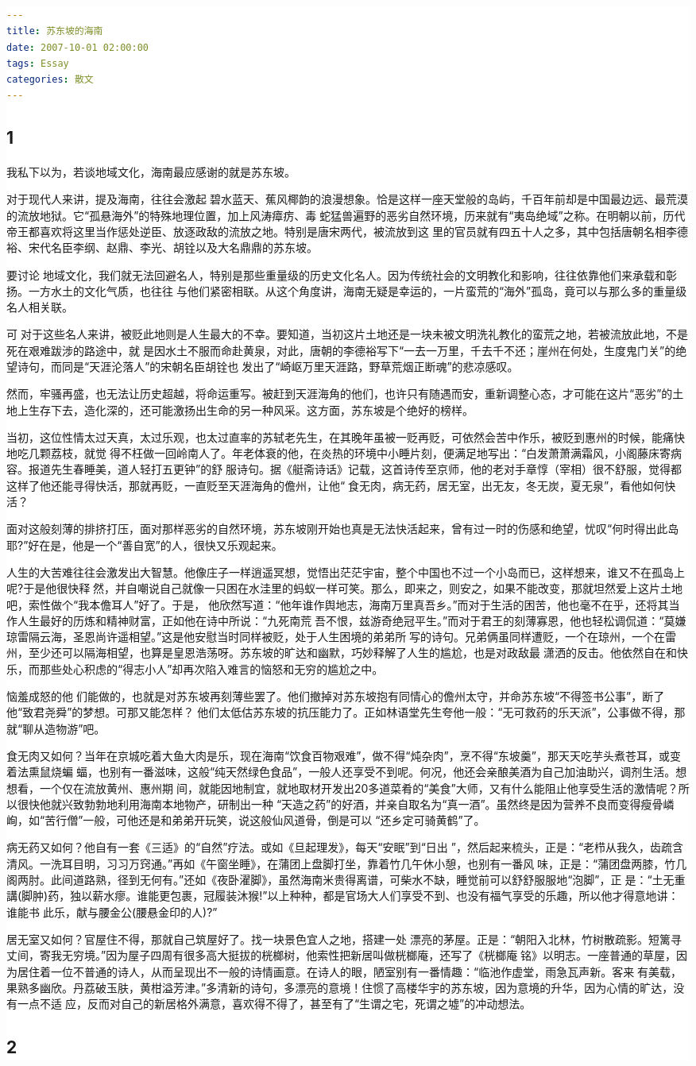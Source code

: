 ```yaml
---
title: 苏东坡的海南
date: 2007-10-01 02:00:00
tags: Essay
categories: 散文
---
```


## 1

我私下以为，若谈地域文化，海南最应感谢的就是苏东坡。  
  
对于现代人来讲，提及海南，往往会激起 碧水蓝天、蕉风椰韵的浪漫想象。恰是这样一座天堂般的岛屿，千百年前却是中国最边远、最荒漠的流放地狱。它“孤悬海外”的特殊地理位置，加上风涛瘴疠、毒 蛇猛兽遍野的恶劣自然环境，历来就有“夷岛绝域”之称。在明朝以前，历代帝王都喜欢将这里当作惩处逆臣、放逐政敌的流放之地。特别是唐宋两代，被流放到这 里的官员就有四五十人之多，其中包括唐朝名相李德裕、宋代名臣李纲、赵鼎、李光、胡铨以及大名鼎鼎的苏东坡。  


要讨论 地域文化，我们就无法回避名人，特别是那些重量级的历史文化名人。因为传统社会的文明教化和影响，往往依靠他们来承载和彰扬。一方水土的文化气质，也往往 与他们紧密相联。从这个角度讲，海南无疑是幸运的，一片蛮荒的“海外”孤岛，竟可以与那么多的重量级名人相关联。  
  
可 对于这些名人来讲，被贬此地则是人生最大的不幸。要知道，当初这片土地还是一块未被文明洗礼教化的蛮荒之地，若被流放此地，不是死在艰难跋涉的路途中，就 是因水土不服而命赴黄泉，对此，唐朝的李德裕写下“一去一万里，千去千不还；崖州在何处，生度鬼门关”的绝望诗句，而同是“天涯沦落人”的宋朝名臣胡铨也 发出了“崎岖万里天涯路，野草荒烟正断魂”的悲凉感叹。  
  
然而，牢骚再盛，也无法让历史超越，将命运重写。被赶到天涯海角的他们，也许只有随遇而安，重新调整心态，才可能在这片“恶劣”的土地上生存下去，造化深的，还可能激扬出生命的另一种风采。这方面，苏东坡是个绝好的榜样。  
  
当初，这位性情太过天真，太过乐观，也太过直率的苏轼老先生，在其晚年虽被一贬再贬，可依然会苦中作乐，被贬到惠州的时候，能痛快地吃几颗荔枝，就觉 得不枉做一回岭南人了。年老体衰的他，在炎热的环境中小睡片刻，便满足地写出：“白发萧萧满霜风，小阁藤床寄病容。报道先生春睡美，道人轻打五更钟”的舒 服诗句。据《艇斋诗话》记载，这首诗传至京师，他的老对手章惇（宰相）很不舒服，觉得都这样了他还能寻得快活，那就再贬，一直贬至天涯海角的儋州，让他“ 食无肉，病无药，居无室，出无友，冬无炭，夏无泉”，看他如何快活？  
  
面对这般刻薄的排挤打压，面对那样恶劣的自然环境，苏东坡刚开始也真是无法快活起来，曾有过一时的伤感和绝望，忧叹“何时得出此岛耶?”好在是，他是一个“善自宽”的人，很快又乐观起来。  
  
人生的大苦难往往会激发出大智慧。他像庄子一样逍遥冥想，觉悟出茫茫宇宙，整个中国也不过一个小岛而已，这样想来，谁又不在孤岛上呢?于是他很快释 然，并自嘲说自己就像一只困在水洼里的蚂蚁一样可笑。那么，即来之，则安之，如果不能改变，那就坦然爱上这片土地吧，索性做个“我本儋耳人”好了。于是， 他欣然写道：“他年谁作舆地志，海南万里真吾乡。”而对于生活的困苦，他也毫不在乎，还将其当作人生最好的历炼和精神财富，正如他在诗中所说：“九死南荒 吾不恨，兹游奇绝冠平生。”而对于君王的刻薄寡恩，他也轻松调侃道：“莫嫌琼雷隔云海，圣恩尚许遥相望。”这是他安慰当时同样被贬，处于人生困境的弟弟所 写的诗句。兄弟俩虽同样遭贬，一个在琼州，一个在雷州，至少还可以隔海相望，也算是皇恩浩荡呀。苏东坡的旷达和幽默，巧妙释解了人生的尴尬，也是对政敌最 潇洒的反击。他依然自在和快乐，而那些处心积虑的“得志小人”却再次陷入难言的恼怒和无穷的尴尬之中。  
  
恼羞成怒的他 们能做的，也就是对苏东坡再刻薄些罢了。他们撤掉对苏东坡抱有同情心的儋州太守，并命苏东坡“不得签书公事”，断了他“致君尧舜”的梦想。可那又能怎样？ 他们太低估苏东坡的抗压能力了。正如林语堂先生夸他一般：“无可救药的乐天派”，公事做不得，那就“聊从造物游”吧。  
  
食无肉又如何？当年在京城吃着大鱼大肉是乐，现在海南“饮食百物艰难”，做不得“炖杂肉”，烹不得“东坡羹”，那天天吃芋头煮苍耳，或变着法熏鼠烧蝙 蝠，也别有一番滋味，这般“纯天然绿色食品”，一般人还享受不到呢。何况，他还会亲酿美酒为自己加油助兴，调剂生活。想想看，一个仅在流放黄州、惠州期 间，就能因地制宜，就地取材开发出20多道菜肴的“美食”大师，又有什么能阻止他享受生活的激情呢？所以很快他就兴致勃勃地利用海南本地物产，研制出一种 “天造之药”的好酒，并亲自取名为“真一酒”。虽然终是因为营养不良而变得瘦骨嶙峋，如“苦行僧”一般，可他还是和弟弟开玩笑，说这般仙风道骨，倒是可以 “还乡定可骑黄鹤”了。  
  
病无药又如何？他自有一套《三适》的“自然”疗法。或如《旦起理发》，每天“安眠”到“日出 ”，然后起来梳头，正是：“老栉从我久，齿疏含清风。一洗耳目明，习习万窍通。”再如《午窗坐睡》，在蒲团上盘脚打坐，靠着竹几午休小憩，也别有一番风 味，正是：“蒲团盘两膝，竹几阁两肘。此间道路熟，径到无何有。”还如《夜卧濯脚》，虽然海南米贵得离谱，可柴水不缺，睡觉前可以舒舒服服地“泡脚”，正 是：“土无重講(脚肿)药，独以薪水瘳。谁能更包裹，冠履装沐猴!”以上种种，都是官场大人们享受不到、也没有福气享受的乐趣，所以他才得意地讲：谁能书 此乐，献与腰金公(腰悬金印的人)?”  
  
居无室又如何？官屋住不得，那就自己筑屋好了。找一块景色宜人之地，搭建一处 漂亮的茅屋。正是：“朝阳入北林，竹树散疏影。短篱寻丈间，寄我无穷境。”因为屋子四周有很多高大挺拔的桄榔树，他索性把新居叫做桄榔庵，还写了《桄榔庵 铭》以明志。一座普通的草屋，因为居住着一位不普通的诗人，从而呈现出不一般的诗情画意。在诗人的眼，陋室别有一番情趣：“临池作虚堂，雨急瓦声新。客来 有美载，果熟多幽欣。丹荔破玉肤，黄柑溢芳津。”多清新的诗句，多漂亮的意境！住惯了高楼华宇的苏东坡，因为意境的升华，因为心情的旷达，没有一点不适 应，反而对自己的新居格外满意，喜欢得不得了，甚至有了“生谓之宅，死谓之墟”的冲动想法。  
  
## 2  
